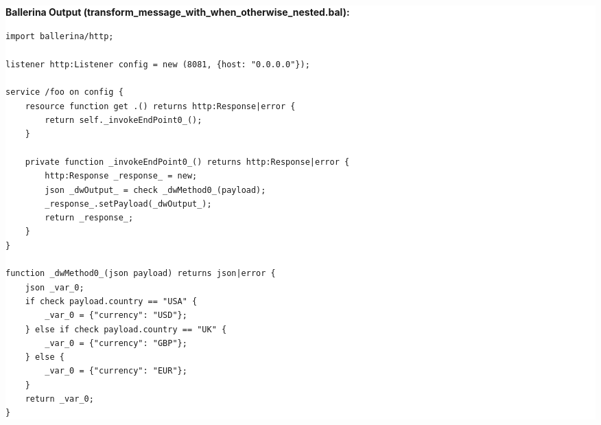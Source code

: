 **Ballerina Output (transform_message_with_when_otherwise_nested.bal):**
```ballerina
import ballerina/http;

listener http:Listener config = new (8081, {host: "0.0.0.0"});

service /foo on config {
    resource function get .() returns http:Response|error {
        return self._invokeEndPoint0_();
    }

    private function _invokeEndPoint0_() returns http:Response|error {
        http:Response _response_ = new;
        json _dwOutput_ = check _dwMethod0_(payload);
        _response_.setPayload(_dwOutput_);
        return _response_;
    }
}

function _dwMethod0_(json payload) returns json|error {
    json _var_0;
    if check payload.country == "USA" {
        _var_0 = {"currency": "USD"};
    } else if check payload.country == "UK" {
        _var_0 = {"currency": "GBP"};
    } else {
        _var_0 = {"currency": "EUR"};
    }
    return _var_0;
}

```

